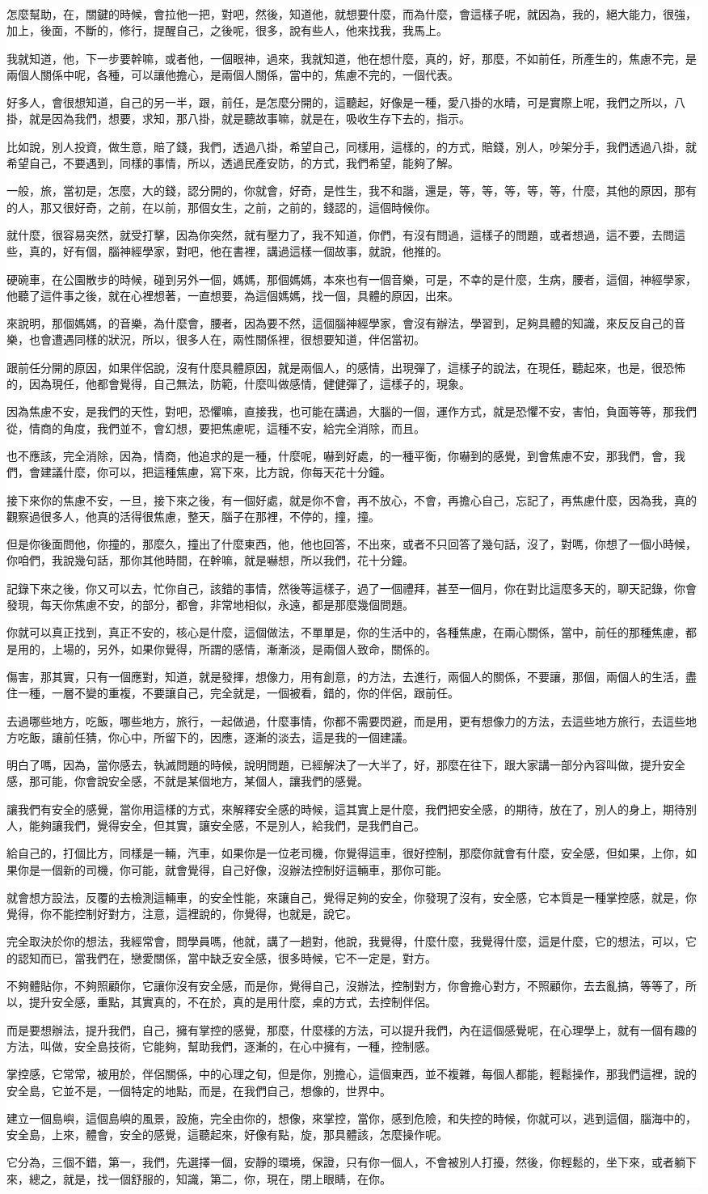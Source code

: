 怎麼幫助，在，關鍵的時候，會拉他一把，對吧，然後，知道他，就想要什麼，而為什麼，會這樣子呢，就因為，我的，絕大能力，很強，加上，後面，不斷的，修行，提醒自己，之後呢，很多，說有些人，他來找我，我馬上。

我就知道，他，下一步要幹嘛，或者他，一個眼神，過來，我就知道，他在想什麼，真的，好，那麼，不如前任，所產生的，焦慮不完，是兩個人關係中呢，各種，可以讓他擔心，是兩個人關係，當中的，焦慮不完的，一個代表。

好多人，會很想知道，自己的另一半，跟，前任，是怎麼分開的，這聽起，好像是一種，愛八掛的水晴，可是實際上呢，我們之所以，八掛，就是因為我們，想要，求知，那八掛，就是聽故事嘛，就是在，吸收生存下去的，指示。

比如說，別人投資，做生意，賠了錢，我們，透過八掛，希望自己，同樣用，這樣的，的方式，賠錢，別人，吵架分手，我們透過八掛，就希望自己，不要遇到，同樣的事情，所以，透過民產安防，的方式，我們希望，能夠了解。

一般，旅，當初是，怎麼，大的錢，認分開的，你就會，好奇，是性生，我不和諧，還是，等，等，等，等，等，什麼，其他的原因，那有的人，那又很好奇，之前，在以前，那個女生，之前，之前的，錢認的，這個時候你。

就什麼，很容易突然，就受打擊，因為你突然，就有壓力了，我不知道，你們，有沒有問過，這樣子的問題，或者想過，這不要，去問這些，真的，好有個，腦神經學家，對吧，他在書裡，講過這樣一個故事，就說，他推的。

硬碗車，在公園散步的時候，碰到另外一個，媽媽，那個媽媽，本來也有一個音樂，可是，不幸的是什麼，生病，腰者，這個，神經學家，他聽了這件事之後，就在心裡想著，一直想要，為這個媽媽，找一個，具體的原因，出來。

來說明，那個媽媽，的音樂，為什麼會，腰者，因為要不然，這個腦神經學家，會沒有辦法，學習到，足夠具體的知識，來反反自己的音樂，也會遭遇同樣的狀況，所以，很多人在，兩性關係裡，很想要知道，伴侶當初。

跟前任分開的原因，如果伴侶說，沒有什麼具體原因，就是兩個人，的感情，出現彈了，這樣子的說法，在現任，聽起來，也是，很恐怖的，因為現任，他都會覺得，自己無法，防範，什麼叫做感情，健健彈了，這樣子的，現象。

因為焦慮不安，是我們的天性，對吧，恐懼嘛，直接我，也可能在講過，大腦的一個，運作方式，就是恐懼不安，害怕，負面等等，那我們從，情商的角度，我們並不，會幻想，要把焦慮呢，這種不安，給完全消除，而且。

也不應該，完全消除，因為，情商，他追求的是一種，什麼呢，嚇到好處，的一種平衡，你嚇到的感覺，到會焦慮不安，那我們，會，我們，會建議什麼，你可以，把這種焦慮，寫下來，比方說，你每天花十分鐘。

接下來你的焦慮不安，一旦，接下來之後，有一個好處，就是你不會，再不放心，不會，再擔心自己，忘記了，再焦慮什麼，因為我，真的觀察過很多人，他真的活得很焦慮，整天，腦子在那裡，不停的，撞，撞。

但是你後面問他，你撞的，那麼久，撞出了什麼東西，他，他也回答，不出來，或者不只回答了幾句話，沒了，對嗎，你想了一個小時候，你咱們，我說幾句話，那你其他時間，在幹嘛，就是嚇想，所以我們，花十分鐘。

記錄下來之後，你又可以去，忙你自己，該錯的事情，然後等這樣子，過了一個禮拜，甚至一個月，你在對比這麼多天的，聊天記錄，你會發現，每天你焦慮不安，的部分，都會，非常地相似，永遠，都是那麼幾個問題。

你就可以真正找到，真正不安的，核心是什麼，這個做法，不單單是，你的生活中的，各種焦慮，在兩心關係，當中，前任的那種焦慮，都是用的，上場的，另外，如果你覺得，所謂的感情，漸漸淡，是兩個人致命，關係的。

傷害，那其實，只有一個應對，知道，就是發揮，想像力，用有創意，的方法，去進行，兩個人的關係，不要讓，那個，兩個人的生活，盡住一種，一層不變的重複，不要讓自己，完全就是，一個被看，錯的，你的伴侶，跟前任。

去過哪些地方，吃飯，哪些地方，旅行，一起做過，什麼事情，你都不需要閃避，而是用，更有想像力的方法，去這些地方旅行，去這些地方吃飯，讓前任猜，你心中，所留下的，因應，逐漸的淡去，這是我的一個建議。

明白了嗎，因為，當你感去，執滅問題的時候，說明問題，已經解決了一大半了，好，那麼在往下，跟大家講一部分內容叫做，提升安全感，那可能，你會說安全感，不就是某個地方，某個人，讓我們的感覺。

讓我們有安全的感覺，當你用這樣的方式，來解釋安全感的時候，這其實上是什麼，我們把安全感，的期待，放在了，別人的身上，期待別人，能夠讓我們，覺得安全，但其實，讓安全感，不是別人，給我們，是我們自己。

給自己的，打個比方，同樣是一輛，汽車，如果你是一位老司機，你覺得這車，很好控制，那麼你就會有什麼，安全感，但如果，上你，如果你是一個新的司機，你可能，就會覺得，自己好像，沒辦法控制好這輛車，那你可能。

就會想方設法，反覆的去檢測這輛車，的安全性能，來讓自己，覺得足夠的安全，你發現了沒有，安全感，它本質是一種掌控感，就是，你覺得，你不能控制好對方，注意，這裡說的，你覺得，也就是，說它。

完全取決於你的想法，我經常會，問學員嗎，他就，講了一趟對，他說，我覺得，什麼什麼，我覺得什麼，這是什麼，它的想法，可以，它的認知而已，當我們在，戀愛關係，當中缺乏安全感，很多時候，它不一定是，對方。

不夠體貼你，不夠照顧你，它讓你沒有安全感，而是你，覺得自己，沒辦法，控制對方，你會擔心對方，不照顧你，去去亂搞，等等了，所以，提升安全感，重點，其實真的，不在於，真的是用什麼，桌的方式，去控制伴侶。

而是要想辦法，提升我們，自己，擁有掌控的感覺，那麼，什麼樣的方法，可以提升我們，內在這個感覺呢，在心理學上，就有一個有趣的方法，叫做，安全島技術，它能夠，幫助我們，逐漸的，在心中擁有，一種，控制感。

掌控感，它常常，被用於，伴侶關係，中的心理之旬，但是你，別擔心，這個東西，並不複雜，每個人都能，輕鬆操作，那我們這裡，說的安全島，它並不是，一個特定的地點，而是，在我們自己，想像的，世界中。

建立一個島嶼，這個島嶼的風景，設施，完全由你的，想像，來掌控，當你，感到危險，和失控的時候，你就可以，逃到這個，腦海中的，安全島，上來，體會，安全的感覺，這聽起來，好像有點，旋，那具體該，怎麼操作呢。

它分為，三個不錯，第一，我們，先選擇一個，安靜的環境，保證，只有你一個人，不會被別人打擾，然後，你輕鬆的，坐下來，或者躺下來，總之，就是，找一個舒服的，知識，第二，你，現在，閉上眼睛，在你。
